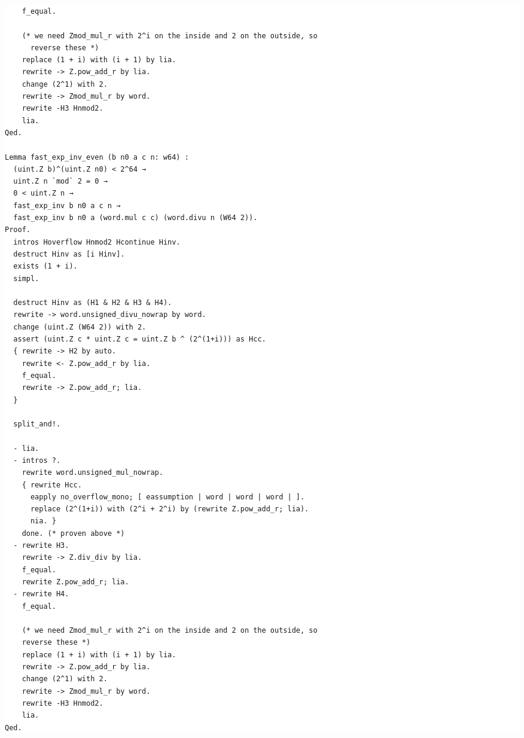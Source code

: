 ```rocq
    f_equal.

    (* we need Zmod_mul_r with 2^i on the inside and 2 on the outside, so
      reverse these *)
    replace (1 + i) with (i + 1) by lia.
    rewrite -> Z.pow_add_r by lia.
    change (2^1) with 2.
    rewrite -> Zmod_mul_r by word.
    rewrite -H3 Hnmod2.
    lia.
Qed.

Lemma fast_exp_inv_even (b n0 a c n: w64) :
  (uint.Z b)^(uint.Z n0) < 2^64 →
  uint.Z n `mod` 2 = 0 →
  0 < uint.Z n →
  fast_exp_inv b n0 a c n →
  fast_exp_inv b n0 a (word.mul c c) (word.divu n (W64 2)).
Proof.
  intros Hoverflow Hnmod2 Hcontinue Hinv.
  destruct Hinv as [i Hinv].
  exists (1 + i).
  simpl.

  destruct Hinv as (H1 & H2 & H3 & H4).
  rewrite -> word.unsigned_divu_nowrap by word.
  change (uint.Z (W64 2)) with 2.
  assert (uint.Z c * uint.Z c = uint.Z b ^ (2^(1+i))) as Hcc.
  { rewrite -> H2 by auto.
    rewrite <- Z.pow_add_r by lia.
    f_equal.
    rewrite -> Z.pow_add_r; lia.
  }

  split_and!.

  - lia.
  - intros ?.
    rewrite word.unsigned_mul_nowrap.
    { rewrite Hcc.
      eapply no_overflow_mono; [ eassumption | word | word | word | ].
      replace (2^(1+i)) with (2^i + 2^i) by (rewrite Z.pow_add_r; lia).
      nia. }
    done. (* proven above *)
  - rewrite H3.
    rewrite -> Z.div_div by lia.
    f_equal.
    rewrite Z.pow_add_r; lia.
  - rewrite H4.
    f_equal.

    (* we need Zmod_mul_r with 2^i on the inside and 2 on the outside, so
    reverse these *)
    replace (1 + i) with (i + 1) by lia.
    rewrite -> Z.pow_add_r by lia.
    change (2^1) with 2.
    rewrite -> Zmod_mul_r by word.
    rewrite -H3 Hnmod2.
    lia.
Qed.

```

